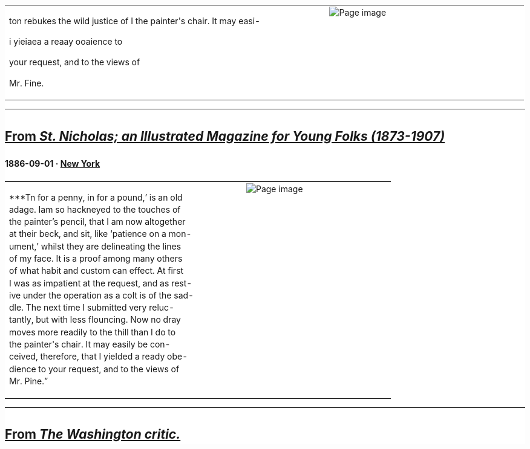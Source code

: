 <table style="width: 100%;"><tr><td style="width: 50%">

  
  
ton rebukes the wild justice of I the painter&#x27;s chair. It may easi-  
  
i yieiaea a reaay ooaience to  
  
your request, and to the views of  
  
Mr. Fine.
</td><td style="width: 50%; max-height: 75%; margin: auto; display: block;">
<img alt="Page image" src="https://newspapers.digitalnc.org/images/iiif/batch_ncu_OxLead10n_ver01%2Fdata%2F1886083101%2F0363.jp2/pct:5.678233438485805,47.55538206304284,30.013519603424967,2.9862398750853907/!600,600/0/default.jpg"/>
</td>
</tr></table>

---

## [From _St. Nicholas; an Illustrated Magazine for Young Folks (1873-1907)_](https://archive.org/details/sim_saint-nicholas-a-magazine-for-boys-and-girls_1886-09_13_11/page/n36/mode/1up?view=theater)

#### 1886-09-01 &middot; [New York](http://dbpedia.org/resource/New_York_City)

<table style="width: 100%;"><tr><td style="width: 50%">

  
  
***Tn for a penny, in for a pound,’ is an old  
adage. Iam so hackneyed to the touches of  
the painter’s pencil, that I am now altogether  
at their beck, and sit, like ‘patience on a mon-  
ument,’ whilst they are delineating the lines  
of my face. It is a proof among many others  
of what habit and custom can effect. At first  
I was as impatient at the request, and as rest-  
ive under the operation as a colt is of the sad-  
dle. The next time I submitted very reluc-  
tantly, but with less flouncing. Now no dray  
moves more readily to the thill than I do to  
the painter&#x27;s chair. It may easily be con-  
ceived, therefore, that I yielded a ready obe-  
dience to your request, and to the views of  
Mr. Pine.”
</td><td style="width: 50%; max-height: 75%; margin: auto; display: block;">
<img alt="Page image" src="https://iiif.archive.org/image/iiif/2/sim_saint-nicholas-a-magazine-for-boys-and-girls_1886-09_13_11%2Fsim_saint-nicholas-a-magazine-for-boys-and-girls_1886-09_13_11_jp2.zip%2Fsim_saint-nicholas-a-magazine-for-boys-and-girls_1886-09_13_11_jp2%2Fsim_saint-nicholas-a-magazine-for-boys-and-girls_1886-09_13_11_0036.jp2/pct:61.93910256410256,29.359122401847575,25.080128205128204,16.166281755196305/600,/0/default.jpg"/>
</td>
</tr></table>

---

## [From _The Washington critic._](https://www.loc.gov/resource/sn82000205/1886-09-02/ed-1/?sp=3)
